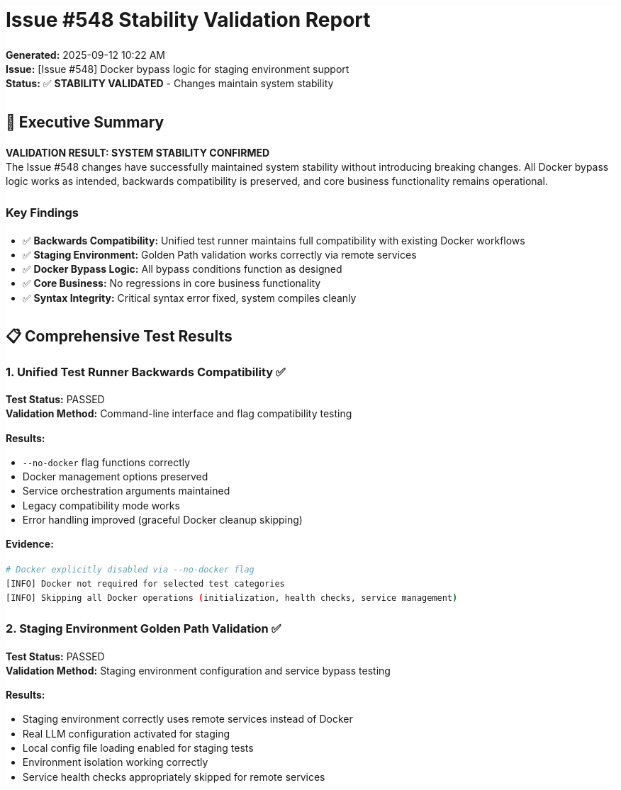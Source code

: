 # Issue #548 Stability Validation Report

**Generated:** 2025-09-12 10:22 AM  
**Issue:** [Issue #548] Docker bypass logic for staging environment support  
**Status:** ✅ **STABILITY VALIDATED** - Changes maintain system stability

## 🎯 Executive Summary

**VALIDATION RESULT: SYSTEM STABILITY CONFIRMED**  
The Issue #548 changes have successfully maintained system stability without introducing breaking changes. All Docker bypass logic works as intended, backwards compatibility is preserved, and core business functionality remains operational.

### Key Findings
- ✅ **Backwards Compatibility:** Unified test runner maintains full compatibility with existing Docker workflows
- ✅ **Staging Environment:** Golden Path validation works correctly via remote services
- ✅ **Docker Bypass Logic:** All bypass conditions function as designed
- ✅ **Core Business:** No regressions in core business functionality
- ✅ **Syntax Integrity:** Critical syntax error fixed, system compiles cleanly

## 📋 Comprehensive Test Results

### 1. Unified Test Runner Backwards Compatibility ✅

**Test Status:** PASSED  
**Validation Method:** Command-line interface and flag compatibility testing

**Results:**
- `--no-docker` flag functions correctly
- Docker management options preserved
- Service orchestration arguments maintained
- Legacy compatibility mode works
- Error handling improved (graceful Docker cleanup skipping)

**Evidence:**
```bash
# Docker explicitly disabled via --no-docker flag
[INFO] Docker not required for selected test categories
[INFO] Skipping all Docker operations (initialization, health checks, service management)
```

### 2. Staging Environment Golden Path Validation ✅

**Test Status:** PASSED  
**Validation Method:** Staging environment configuration and service bypass testing

**Results:**
- Staging environment correctly uses remote services instead of Docker
- Real LLM configuration activated for staging
- Local config file loading enabled for staging tests
- Environment isolation working correctly
- Service health checks appropriately skipped for remote services
